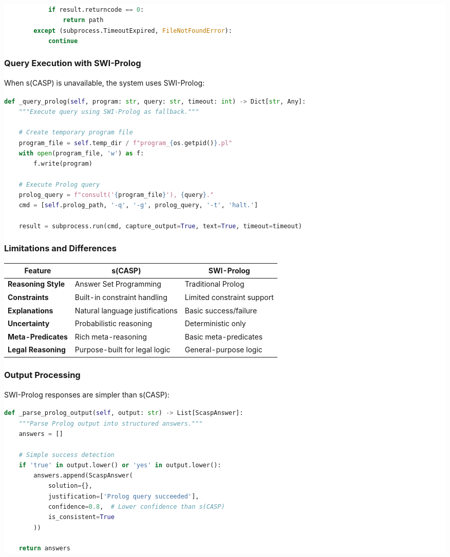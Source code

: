 ```python
            if result.returncode == 0:
                return path
        except (subprocess.TimeoutExpired, FileNotFoundError):
            continue
```

### Query Execution with SWI-Prolog
When s(CASP) is unavailable, the system uses SWI-Prolog:

```python
def _query_prolog(self, program: str, query: str, timeout: int) -> Dict[str, Any]:
    """Execute query using SWI-Prolog as fallback."""
    
    # Create temporary program file
    program_file = self.temp_dir / f"program_{os.getpid()}.pl"
    with open(program_file, 'w') as f:
        f.write(program)
    
    # Execute Prolog query
    prolog_query = f"consult('{program_file}'), {query}."
    cmd = [self.prolog_path, '-q', '-g', prolog_query, '-t', 'halt.']
    
    result = subprocess.run(cmd, capture_output=True, text=True, timeout=timeout)
```

### Limitations and Differences

| Feature | s(CASP) | SWI-Prolog |
|---------|---------|-------------|
| **Reasoning Style** | Answer Set Programming | Traditional Prolog |
| **Constraints** | Built-in constraint handling | Limited constraint support |
| **Explanations** | Natural language justifications | Basic success/failure |
| **Uncertainty** | Probabilistic reasoning | Deterministic only |
| **Meta-Predicates** | Rich meta-reasoning | Basic meta-predicates |
| **Legal Reasoning** | Purpose-built for legal logic | General-purpose logic |

### Output Processing
SWI-Prolog responses are simpler than s(CASP):

```python
def _parse_prolog_output(self, output: str) -> List[ScaspAnswer]:
    """Parse Prolog output into structured answers."""
    answers = []
    
    # Simple success detection
    if 'true' in output.lower() or 'yes' in output.lower():
        answers.append(ScaspAnswer(
            solution={},
            justification=['Prolog query succeeded'],
            confidence=0.8,  # Lower confidence than s(CASP)
            is_consistent=True
        ))
    
    return answers
```
